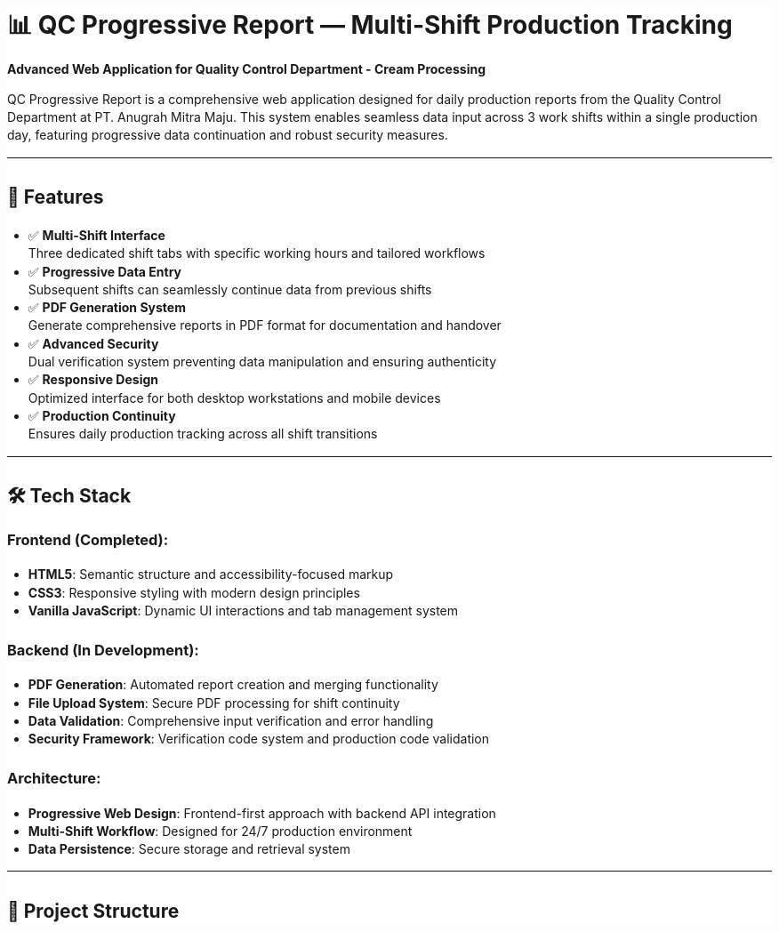# 📊 QC Progressive Report — Multi-Shift Production Tracking

**Advanced Web Application for Quality Control Department - Cream Processing**

QC Progressive Report is a comprehensive web application designed for daily production reports from the Quality Control Department at PT. Anugrah Mitra Maju. This system enables seamless data input across 3 work shifts within a single production day, featuring progressive data continuation and robust security measures.

---

## 🌟 Features

- ✅ **Multi-Shift Interface**  
  Three dedicated shift tabs with specific working hours and tailored workflows
- ✅ **Progressive Data Entry**  
  Subsequent shifts can seamlessly continue data from previous shifts
- ✅ **PDF Generation System**  
  Generate comprehensive reports in PDF format for documentation and handover
- ✅ **Advanced Security**  
  Dual verification system preventing data manipulation and ensuring authenticity
- ✅ **Responsive Design**  
  Optimized interface for both desktop workstations and mobile devices
- ✅ **Production Continuity**  
  Ensures daily production tracking across all shift transitions

---

## 🛠️ Tech Stack

### Frontend (Completed):
- **HTML5**: Semantic structure and accessibility-focused markup
- **CSS3**: Responsive styling with modern design principles
- **Vanilla JavaScript**: Dynamic UI interactions and tab management system

### Backend (In Development):
- **PDF Generation**: Automated report creation and merging functionality
- **File Upload System**: Secure PDF processing for shift continuity
- **Data Validation**: Comprehensive input verification and error handling
- **Security Framework**: Verification code system and production code validation

### Architecture:
- **Progressive Web Design**: Frontend-first approach with backend API integration
- **Multi-Shift Workflow**: Designed for 24/7 production environment
- **Data Persistence**: Secure storage and retrieval system

---

## 📁 Project Structure
